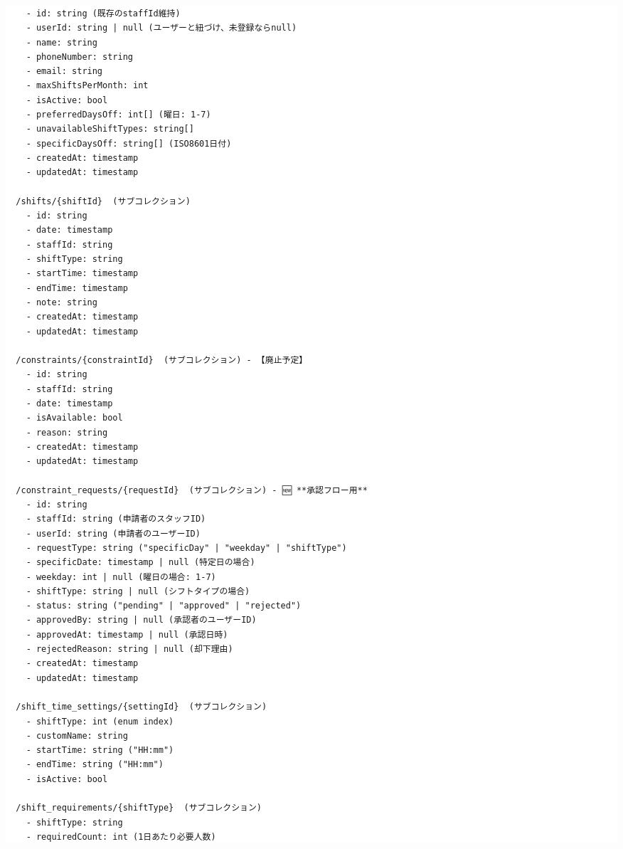 ```
    - id: string (既存のstaffId維持)
    - userId: string | null (ユーザーと紐づけ、未登録ならnull)
    - name: string
    - phoneNumber: string
    - email: string
    - maxShiftsPerMonth: int
    - isActive: bool
    - preferredDaysOff: int[] (曜日: 1-7)
    - unavailableShiftTypes: string[]
    - specificDaysOff: string[] (ISO8601日付)
    - createdAt: timestamp
    - updatedAt: timestamp

  /shifts/{shiftId}  (サブコレクション)
    - id: string
    - date: timestamp
    - staffId: string
    - shiftType: string
    - startTime: timestamp
    - endTime: timestamp
    - note: string
    - createdAt: timestamp
    - updatedAt: timestamp

  /constraints/{constraintId}  (サブコレクション) - 【廃止予定】
    - id: string
    - staffId: string
    - date: timestamp
    - isAvailable: bool
    - reason: string
    - createdAt: timestamp
    - updatedAt: timestamp

  /constraint_requests/{requestId}  (サブコレクション) - 🆕 **承認フロー用**
    - id: string
    - staffId: string (申請者のスタッフID)
    - userId: string (申請者のユーザーID)
    - requestType: string ("specificDay" | "weekday" | "shiftType")
    - specificDate: timestamp | null (特定日の場合)
    - weekday: int | null (曜日の場合: 1-7)
    - shiftType: string | null (シフトタイプの場合)
    - status: string ("pending" | "approved" | "rejected")
    - approvedBy: string | null (承認者のユーザーID)
    - approvedAt: timestamp | null (承認日時)
    - rejectedReason: string | null (却下理由)
    - createdAt: timestamp
    - updatedAt: timestamp

  /shift_time_settings/{settingId}  (サブコレクション)
    - shiftType: int (enum index)
    - customName: string
    - startTime: string ("HH:mm")
    - endTime: string ("HH:mm")
    - isActive: bool

  /shift_requirements/{shiftType}  (サブコレクション)
    - shiftType: string
    - requiredCount: int (1日あたり必要人数)
```
